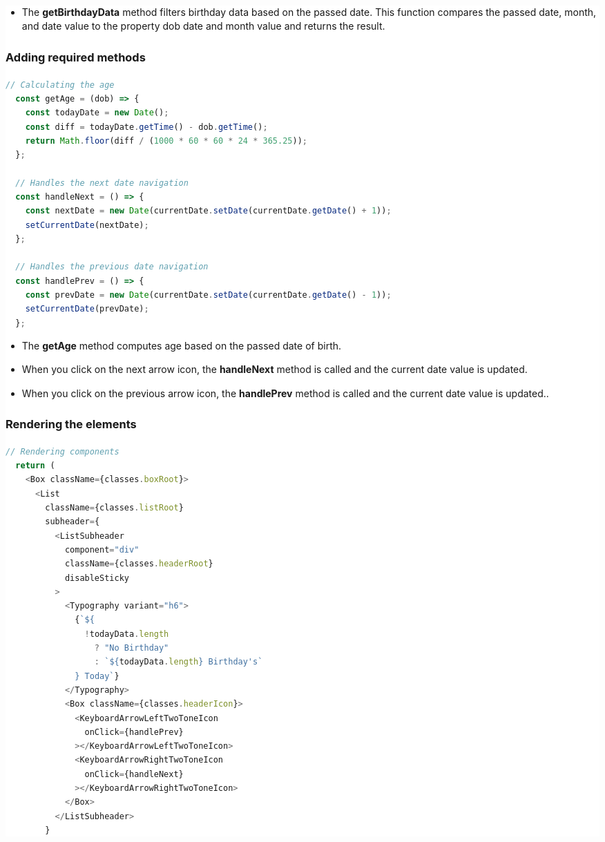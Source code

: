 * The **getBirthdayData** method filters birthday data based on the passed date. This function compares the passed date, month, and date value to the property dob date and month value and returns the result.

### Adding required methods

```js
// Calculating the age
  const getAge = (dob) => {
    const todayDate = new Date();
    const diff = todayDate.getTime() - dob.getTime();
    return Math.floor(diff / (1000 * 60 * 60 * 24 * 365.25));
  };

  // Handles the next date navigation
  const handleNext = () => {
    const nextDate = new Date(currentDate.setDate(currentDate.getDate() + 1));
    setCurrentDate(nextDate);
  };

  // Handles the previous date navigation
  const handlePrev = () => {
    const prevDate = new Date(currentDate.setDate(currentDate.getDate() - 1));
    setCurrentDate(prevDate);
  };
```
* The **getAge** method computes age based on the passed date of birth.

* When you click on the next arrow icon, the **handleNext** method is called and the current date value is updated.

* When you click on the previous arrow icon, the **handlePrev** method is called and the current date value is updated..

### Rendering the elements

```js
// Rendering components
  return (
    <Box className={classes.boxRoot}>
      <List
        className={classes.listRoot}
        subheader={
          <ListSubheader
            component="div"
            className={classes.headerRoot}
            disableSticky
          >
            <Typography variant="h6">
              {`${
                !todayData.length
                  ? "No Birthday"
                  : `${todayData.length} Birthday's`
              } Today`}
            </Typography>
            <Box className={classes.headerIcon}>
              <KeyboardArrowLeftTwoToneIcon
                onClick={handlePrev}
              ></KeyboardArrowLeftTwoToneIcon>
              <KeyboardArrowRightTwoToneIcon
                onClick={handleNext}
              ></KeyboardArrowRightTwoToneIcon>
            </Box>
          </ListSubheader>
        }
```
